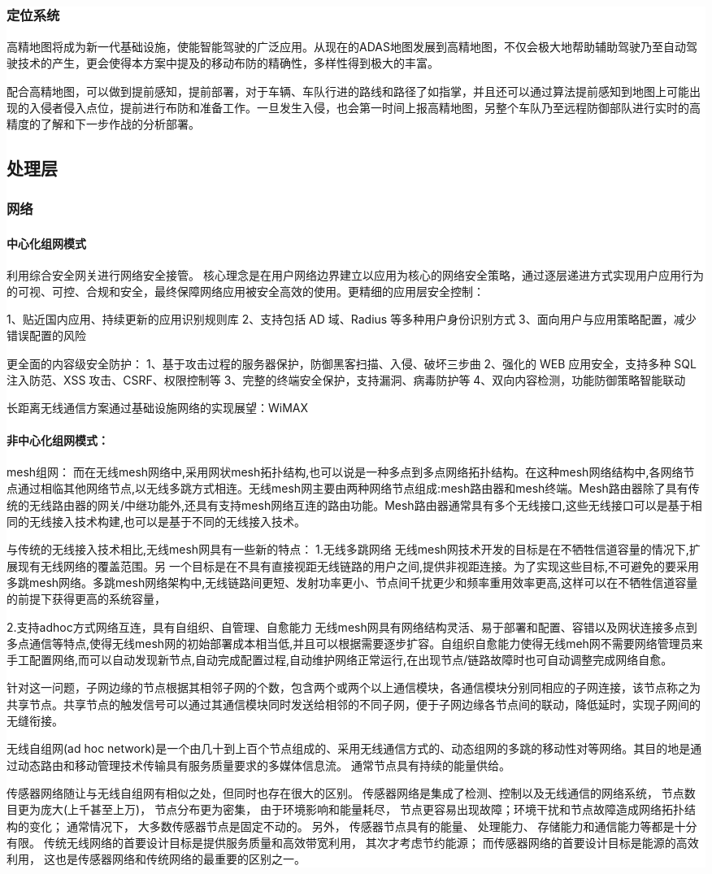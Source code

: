 
### 定位系统
高精地图将成为新一代基础设施，使能智能驾驶的广泛应用。从现在的ADAS地图发展到高精地图，不仅会极大地帮助辅助驾驶乃至自动驾驶技术的产生，更会使得本方案中提及的移动布防的精确性，多样性得到极大的丰富。

配合高精地图，可以做到提前感知，提前部署，对于车辆、车队行进的路线和路径了如指掌，并且还可以通过算法提前感知到地图上可能出现的入侵者侵入点位，提前进行布防和准备工作。一旦发生入侵，也会第一时间上报高精地图，另整个车队乃至远程防御部队进行实时的高精度的了解和下一步作战的分析部署。



## 处理层
### 网络
#### 中心化组网模式
利用综合安全网关进行网络安全接管。
核心理念是在用户网络边界建立以应用为核心的网络安全策略，通过逐层递进方式实现用户应用行为的可视、可控、合规和安全，最终保障网络应用被安全高效的使用。更精细的应用层安全控制：

1、贴近国内应用、持续更新的应用识别规则库
2、支持包括 AD 域、Radius 等多种用户身份识别方式
3、面向用户与应用策略配置，减少错误配置的风险

更全面的内容级安全防护：
1、基于攻击过程的服务器保护，防御黑客扫描、入侵、破坏三步曲
2、强化的 WEB 应用安全，支持多种 SQL 注入防范、XSS 攻击、CSRF、权限控制等
3、完整的终端安全保护，支持漏洞、病毒防护等
4、双向内容检测，功能防御策略智能联动

长距离无线通信方案通过基础设施网络的实现展望：WiMAX



#### 非中心化组网模式：
mesh组网：
而在无线mesh网络中,采用网状mesh拓扑结构,也可以说是一种多点到多点网络拓扑结构。在这种mesh网络结构中,各网络节点通过相临其他网络节点,以无线多跳方式相连。无线mesh网主要由两种网络节点组成:mesh路由器和mesh终端。Mesh路由器除了具有传统的无线路由器的网关/中继功能外,还具有支持mesh网络互连的路由功能。Mesh路由器通常具有多个无线接口,这些无线接口可以是基于相同的无线接入技术构建,也可以是基于不同的无线接入技术。

与传统的无线接入技术相比,无线mesh网具有一些新的特点：
1.无线多跳网络
无线mesh网技术开发的目标是在不牺牲信道容量的情况下,扩展现有无线网络的覆盖范围。另
一个目标是在不具有直接视距无线链路的用户之间,提供非视距连接。为了实现这些目标,不可避免的要采用多跳mesh网络。多跳mesh网络架构中,无线链路间更短、发射功率更小、节点间千扰更少和频率重用效率更高,这样可以在不牺牲信道容量的前提下获得更高的系统容量，

2.支持adhoc方式网络互连，具有自组织、自管理、自愈能力
无线mesh网具有网络结构灵活、易于部署和配置、容错以及网状连接多点到多点通信等特点,使得无线mesh网的初始部署成本相当低,并且可以根据需要逐步扩容。自组织自愈能力使得无线meh网不需要网络管理员来手工配置网络,而可以自动发现新节点,自动完成配置过程,自动维护网络正常运行,在出现节点/链路故障时也可自动调整完成网络自愈。

针对这一问题，子网边缘的节点根据其相邻子网的个数，包含两个或两个以上通信模块，各通信模块分别同相应的子网连接，该节点称之为共享节点。共享节点的触发信号可以通过其通信模块同时发送给相邻的不同子网，便于子网边缘各节点间的联动，降低延时，实现子网间的无缝衔接。

无线自组网(ad hoc network)是一个由几十到上百个节点组成的、采用无线通信方式的、动态组网的多跳的移动性对等网络。其目的地是通过动态路由和移动管理技术传输具有服务质量要求的多媒体信息流。 通常节点具有持续的能量供给。

传感器网络随让与无线自组网有相似之处，但同时也存在很大的区别。 传感器网络是集成了检测、控制以及无线通信的网络系统， 节点数目更为庞大(上千甚至上万)， 节点分布更为密集， 由于环境影响和能量耗尽， 节点更容易出现故障；环境干扰和节点故障造成网络拓扑结构的变化； 通常情况下， 大多数传感器节点是固定不动的。 另外， 传感器节点具有的能量、 处理能力、 存储能力和通信能力等都是十分有限。 传统无线网络的首要设计目标是提供服务质量和高效带宽利用， 其次才考虑节约能源； 而传感器网络的首要设计目标是能源的高效利用， 这也是传感器网络和传统网络的最重要的区别之一。
